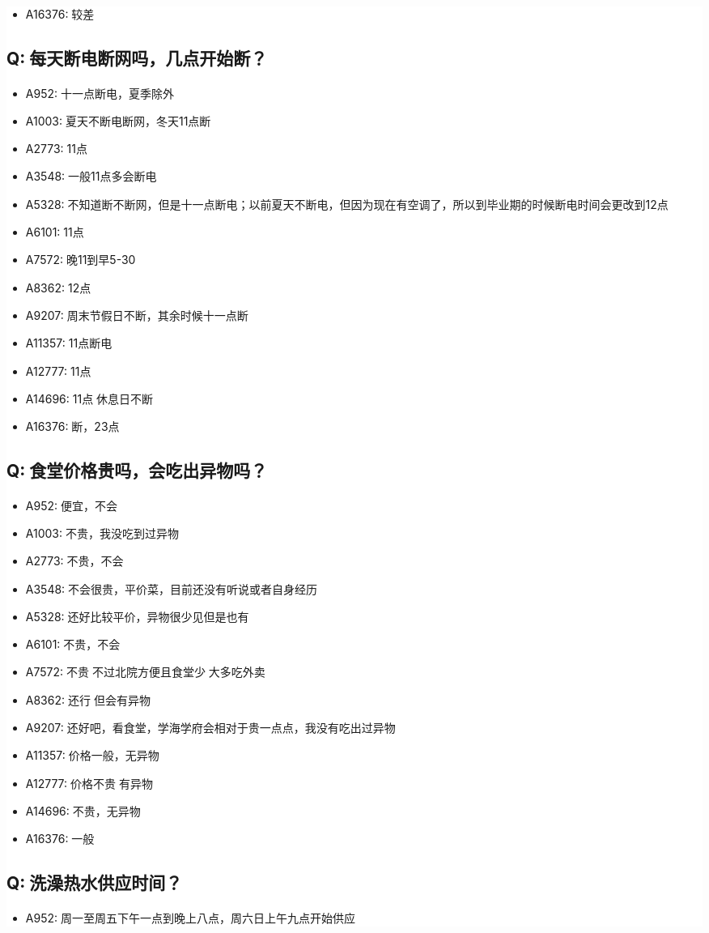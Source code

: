 - A16376: 较差

## Q: 每天断电断网吗，几点开始断？

- A952: 十一点断电，夏季除外

- A1003: 夏天不断电断网，冬天11点断

- A2773: 11点

- A3548: 一般11点多会断电

- A5328: 不知道断不断网，但是十一点断电；以前夏天不断电，但因为现在有空调了，所以到毕业期的时候断电时间会更改到12点

- A6101: 11点

- A7572: 晚11到早5-30

- A8362: 12点

- A9207: 周末节假日不断，其余时候十一点断

- A11357: 11点断电

- A12777: 11点

- A14696: 11点 休息日不断

- A16376: 断，23点

## Q: 食堂价格贵吗，会吃出异物吗？

- A952: 便宜，不会

- A1003: 不贵，我没吃到过异物

- A2773: 不贵，不会

- A3548: 不会很贵，平价菜，目前还没有听说或者自身经历

- A5328: 还好比较平价，异物很少见但是也有

- A6101: 不贵，不会

- A7572: 不贵 不过北院方便且食堂少 大多吃外卖

- A8362: 还行 但会有异物

- A9207: 还好吧，看食堂，学海学府会相对于贵一点点，我没有吃出过异物

- A11357: 价格一般，无异物

- A12777: 价格不贵 有异物

- A14696: 不贵，无异物

- A16376: 一般

## Q: 洗澡热水供应时间？

- A952: 周一至周五下午一点到晚上八点，周六日上午九点开始供应
